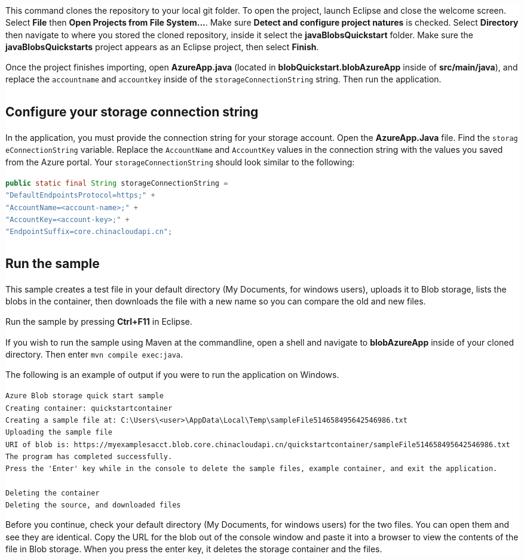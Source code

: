 This command clones the repository to your local git folder. To open the project, launch Eclipse and close the welcome screen. Select **File** then **Open Projects from File System...**. Make sure **Detect and configure project natures** is checked. Select **Directory** then navigate to where you stored the cloned repository, inside it select the **javaBlobsQuickstart** folder. Make sure the **javaBlobsQuickstarts** project appears as an Eclipse project, then select **Finish**.

Once the project finishes importing, open **AzureApp.java** (located in **blobQuickstart.blobAzureApp** inside of **src/main/java**), and replace the `accountname` and `accountkey` inside of the `storageConnectionString` string. Then run the application.
     

## Configure your storage connection string
    
In the application, you must provide the connection string for your storage account. Open the **AzureApp.Java** file. Find the `storageConnectionString` variable. Replace the `AccountName` and `AccountKey` values in the connection string with the values you saved from the Azure portal. Your `storageConnectionString` should look similar to the following:

```java
public static final String storageConnectionString =
"DefaultEndpointsProtocol=https;" +
"AccountName=<account-name>;" +
"AccountKey=<account-key>;" +
"EndpointSuffix=core.chinacloudapi.cn";
```

## Run the sample

This sample creates a test file in your default directory (My Documents, for windows users), uploads it to Blob storage, lists the blobs in the container, then downloads the file with a new name so you can compare the old and new files. 

Run the sample by pressing **Ctrl+F11** in Eclipse.

If you wish to run the sample using Maven at the commandline, open a shell and navigate to **blobAzureApp** inside of your cloned directory. Then enter `mvn compile exec:java`.

The following is an example of output if you were to run the application on Windows.

```
Azure Blob storage quick start sample
Creating container: quickstartcontainer
Creating a sample file at: C:\Users\<user>\AppData\Local\Temp\sampleFile514658495642546986.txt
Uploading the sample file 
URI of blob is: https://myexamplesacct.blob.core.chinacloudapi.cn/quickstartcontainer/sampleFile514658495642546986.txt
The program has completed successfully.
Press the 'Enter' key while in the console to delete the sample files, example container, and exit the application.

Deleting the container
Deleting the source, and downloaded files
```

 Before you continue, check your default directory (My Documents, for windows users) for the two files. You can open them and see they are identical. Copy the URL for the blob out of the console window and paste it into a browser to view the contents of the file in Blob storage. When you press the enter key, it deletes the storage container and the files.
